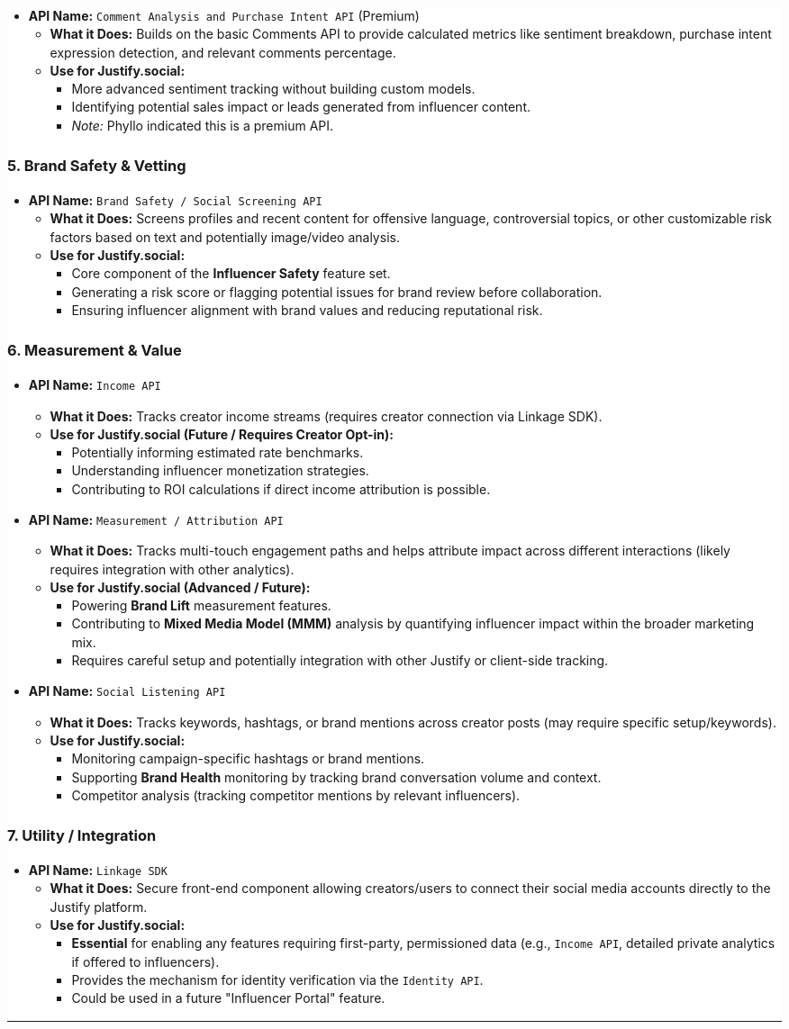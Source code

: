 *   **API Name:** `Comment Analysis and Purchase Intent API` (Premium)
    *   **What it Does:** Builds on the basic Comments API to provide calculated metrics like sentiment breakdown, purchase intent expression detection, and relevant comments percentage.
    *   **Use for Justify.social:**
        *   More advanced sentiment tracking without building custom models.
        *   Identifying potential sales impact or leads generated from influencer content.
        *   *Note:* Phyllo indicated this is a premium API.

### 5. Brand Safety & Vetting

*   **API Name:** `Brand Safety / Social Screening API`
    *   **What it Does:** Screens profiles and recent content for offensive language, controversial topics, or other customizable risk factors based on text and potentially image/video analysis.
    *   **Use for Justify.social:**
        *   Core component of the **Influencer Safety** feature set.
        *   Generating a risk score or flagging potential issues for brand review before collaboration.
        *   Ensuring influencer alignment with brand values and reducing reputational risk.

### 6. Measurement & Value

*   **API Name:** `Income API`
    *   **What it Does:** Tracks creator income streams (requires creator connection via Linkage SDK).
    *   **Use for Justify.social (Future / Requires Creator Opt-in):**
        *   Potentially informing estimated rate benchmarks.
        *   Understanding influencer monetization strategies.
        *   Contributing to ROI calculations if direct income attribution is possible.

*   **API Name:** `Measurement / Attribution API`
    *   **What it Does:** Tracks multi-touch engagement paths and helps attribute impact across different interactions (likely requires integration with other analytics).
    *   **Use for Justify.social (Advanced / Future):**
        *   Powering **Brand Lift** measurement features.
        *   Contributing to **Mixed Media Model (MMM)** analysis by quantifying influencer impact within the broader marketing mix.
        *   Requires careful setup and potentially integration with other Justify or client-side tracking.

*   **API Name:** `Social Listening API`
    *   **What it Does:** Tracks keywords, hashtags, or brand mentions across creator posts (may require specific setup/keywords).
    *   **Use for Justify.social:**
        *   Monitoring campaign-specific hashtags or brand mentions.
        *   Supporting **Brand Health** monitoring by tracking brand conversation volume and context.
        *   Competitor analysis (tracking competitor mentions by relevant influencers).

### 7. Utility / Integration

*   **API Name:** `Linkage SDK`
    *   **What it Does:** Secure front-end component allowing creators/users to connect their social media accounts directly to the Justify platform.
    *   **Use for Justify.social:**
        *   **Essential** for enabling any features requiring first-party, permissioned data (e.g., `Income API`, detailed private analytics if offered to influencers).
        *   Provides the mechanism for identity verification via the `Identity API`.
        *   Could be used in a future "Influencer Portal" feature.

---
